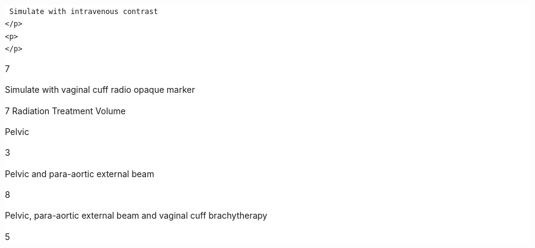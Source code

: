      Simulate with intravenous contrast
    </p>
    <p>
    </p>
   </td>
   <td class="Center" valign="top">
    7
   </td>
   <td valign="top">
   </td>
  </tr>
  <tr>
   <td valign="top">
    <p>
     Simulate with vaginal cuff radio opaque marker
    </p>
   </td>
   <td class="Center" valign="top">
    7
   </td>
   <td valign="top">
   </td>
  </tr>
  <tr>
   <th colspan="3" valign="top">
    Radiation Treatment Volume
   </th>
  </tr>
  <tr>
   <td valign="top">
    <p>
     Pelvic
    </p>
   </td>
   <td class="Center" valign="top">
    3
   </td>
   <td valign="top">
   </td>
  </tr>
  <tr>
   <td valign="top">
    <p>
     Pelvic and para-aortic external beam
    </p>
   </td>
   <td class="Center" valign="top">
    8
   </td>
   <td valign="top">
   </td>
  </tr>
  <tr>
   <td valign="top">
    <p>
     Pelvic, para-aortic external beam and vaginal cuff brachytherapy
    </p>
   </td>
   <td class="Center" valign="top">
    5
   </td>
   <td valign="top">
   </td>
  </tr>